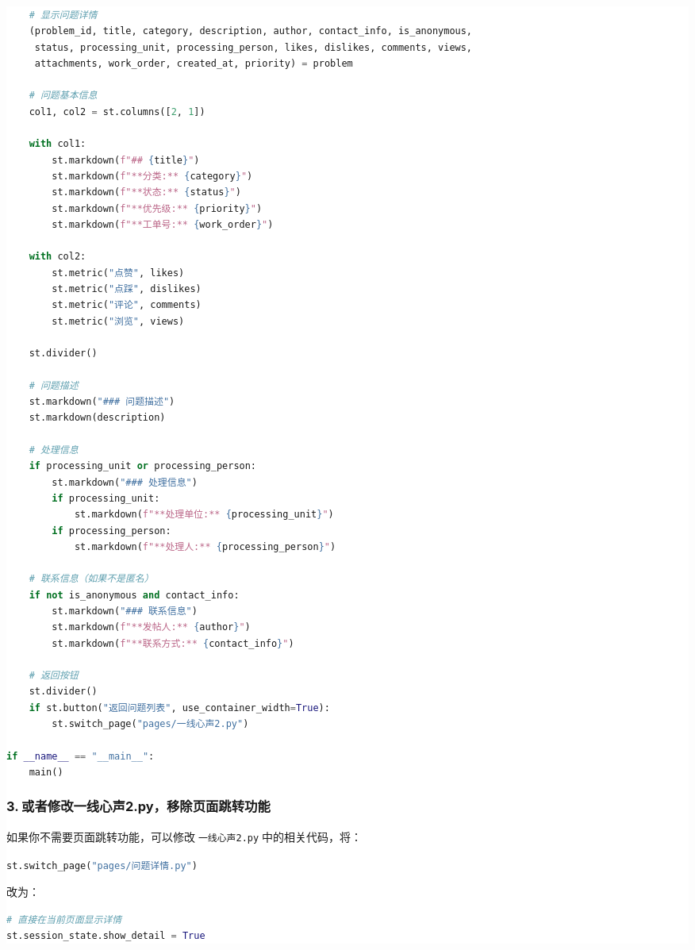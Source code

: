 ```python
    # 显示问题详情
    (problem_id, title, category, description, author, contact_info, is_anonymous,
     status, processing_unit, processing_person, likes, dislikes, comments, views,
     attachments, work_order, created_at, priority) = problem
    
    # 问题基本信息
    col1, col2 = st.columns([2, 1])
    
    with col1:
        st.markdown(f"## {title}")
        st.markdown(f"**分类:** {category}")
        st.markdown(f"**状态:** {status}")
        st.markdown(f"**优先级:** {priority}")
        st.markdown(f"**工单号:** {work_order}")
        
    with col2:
        st.metric("点赞", likes)
        st.metric("点踩", dislikes)
        st.metric("评论", comments)
        st.metric("浏览", views)
    
    st.divider()
    
    # 问题描述
    st.markdown("### 问题描述")
    st.markdown(description)
    
    # 处理信息
    if processing_unit or processing_person:
        st.markdown("### 处理信息")
        if processing_unit:
            st.markdown(f"**处理单位:** {processing_unit}")
        if processing_person:
            st.markdown(f"**处理人:** {processing_person}")
    
    # 联系信息（如果不是匿名）
    if not is_anonymous and contact_info:
        st.markdown("### 联系信息")
        st.markdown(f"**发帖人:** {author}")
        st.markdown(f"**联系方式:** {contact_info}")
    
    # 返回按钮
    st.divider()
    if st.button("返回问题列表", use_container_width=True):
        st.switch_page("pages/一线心声2.py")

if __name__ == "__main__":
    main()
```

### 3. 或者修改一线心声2.py，移除页面跳转功能
如果你不需要页面跳转功能，可以修改 `一线心声2.py` 中的相关代码，将：
```python
st.switch_page("pages/问题详情.py")
```
改为：
```python
# 直接在当前页面显示详情
st.session_state.show_detail = True
```

